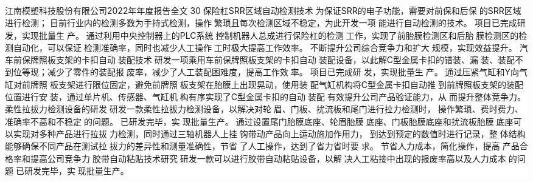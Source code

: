 江南模塑科技股份有限公司2022年年度报告全文
30
保险杠SRR区域自动检测技术
为保证SRR的电子功能，需要对前保和后保
的SRR区域进行检测；
目前行业内的检测多数为手持式检测，操作
繁琐且每次检测区域不稳定，为此开发一项
能进行自动检测的技术。
项目已完成研
发，实现批量生
产。
通过利用中央控制器上的PLC系统
控制机器人总成进行保险杠的检测
工作，实现了前胎膜检测区和后胎
膜检测区的检测自动化，可以保证
检测准确率，同时也减少人工操作
工时极大提高工作效率。
不断提升公司综合竞争力和扩大
规模，实现效益提升。
汽车前保牌照板支架的卡扣自动
装配技术
研发一项乘用车前保牌照板支架的卡扣自动
装配设备，以此解C型金属卡扣的错装、漏
装、装配不到位等现；减少了零件的装配报
废率，减少了人工装配困难度，提高工作效
率。
项目已完成研
发，实现批量生
产。
通过压紧气缸和Y向气缸对前牌照
板支架进行限位固定，避免前牌照
板支架在胎膜上出现晃动，使用装
配气缸机构将C型金属卡扣自动推
到前牌照板支架的装配位置进行安
装，通过单片机、传感器、气缸机
构有序实现了C型金属卡扣的自动
装配
有效提升公司产品验证能力，从
而提升整体竞争力。
柔性拉拔力检测设备的研发
研发一款柔性拉拔力检测设备，以解决对轮
眉、门板、扰流板和尾门进行拉力检测时，
操作繁琐、费时费力、准确率不高和不稳定
的问题。
已研发完毕，实
现批量生产。
通过设置尾门胎膜底座、轮眉胎膜
底座、门板胎膜底座和扰流板胎膜
底座可以实现对多种产品进行拉拔
力检测，同时通过三轴机器人上挂
钩带动产品向上运动施加作用力，
到达到预定的数值时进行记录，整
体结构能够确保不同产品在测试拉
拔力的差异性和测量准确性，节省
了人工操作，达到了省力省时要
求。
节省人力成本，简化操作，提高
产品合格率和提高公司竞争力
胶带自动粘贴技术研究
研发一款可以进行胶带自动粘贴设备，以解
决人工粘接中出现的报废率高以及人力成本
的问题
已研发完毕，实
现批量生产。